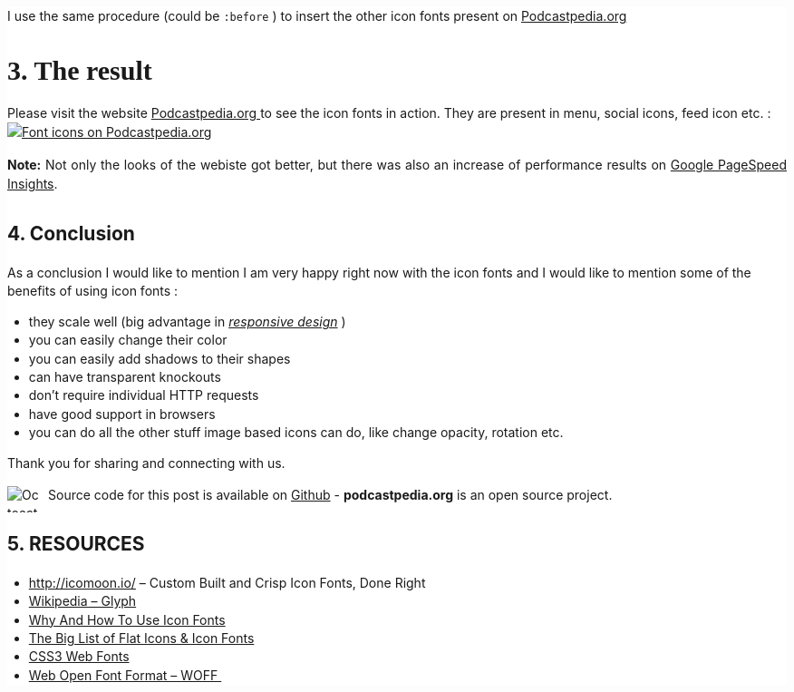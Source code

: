 I use the same procedure (could be `:before` ) to insert the other icon fonts present on <a title="Podcastpedia.org, knowledge to go" href="http://www.podcastpedia.org" target="_blank">Podcastpedia.org</a>

## <span id="3_The_result"><span style="font-family: Bitter, Georgia, serif; font-size: 30px; line-height: 1.3; text-align: justify;">3. The result</span></span>

<span style="line-height: 1.5;">Please visit the website </span><a style="line-height: 1.5;" title="Podcastpedia.org, knowledge to go" href="http://www.podcastpedia.org" target="_blank">Podcastpedia.org </a><span style="line-height: 1.5;">to see the icon fonts in action. They are present in menu, social icons, feed icon etc. :<a href="http://www.codingpedia.org/wp-content/uploads/2014/03/font-icons-podcastpedia.png"><img class="alignnone size-large wp-image-1283" src="http://www.codingpedia.org/wp-content/uploads/2014/03/font-icons-podcastpedia-1024x558.png" alt="Font icons on Podcastpedia.org" width="604" height="329" srcset="http://www.codingpedia.org/wp-content/uploads/2014/03/font-icons-podcastpedia-1024x558.png 1024w, http://www.codingpedia.org/wp-content/uploads/2014/03/font-icons-podcastpedia-300x163.png 300w, http://www.codingpedia.org/wp-content/uploads/2014/03/font-icons-podcastpedia.png 1075w" sizes="(max-width: 604px) 100vw, 604px" /></a></span>

<p class="note_normal" style="text-align: justify;">
  <span style="line-height: 1.5;"><strong> Note:</strong> Not only the looks of the webiste got better, but there was also an increase of performance results on <a title="https://developers.google.com/speed/pagespeed/insights/" href="https://developers.google.com/speed/pagespeed/insights/" target="_blank">Google PageSpeed Insights</a>. </span>
</p>

## <span id="4_Conclusion">4. Conclusion</span>

As a conclusion I would like to mention I am very happy right now with the icon fonts and I would like to mention some of the benefits of using icon fonts :

  * they scale well (big advantage in <a title="Responsive web design" href="http://en.wikipedia.org/wiki/Responsive_web_design" target="_blank"><em>responsive design</em></a> )
  * you can easily change their color
  * you can easily add shadows to their shapes
  * can have transparent knockouts
  * don&#8217;t require individual HTTP requests
  * have good support in browsers
  * you can do all the other stuff image based icons can do, like change opacity, rotation etc.

Thank you for sharing and connecting with us.
  


<p class="note_normal">
  <img style="float: left; width: 35px; height: 29px; margin-right: 10px;" src="http://www.codingpedia.org/wp-content/uploads/2015/06/Octocat-smaller.png" alt="Octocat" /> Source code for this post is available on <a href="https://github.com/PodcastpediaOrg/podcastpedia">Github</a> - <b>podcastpedia.org</b> is an open source project.
</p>

## <span id="5_RESOURCES">5. RESOURCES</span>

  * <a title="icomoon.io" href="http://icomoon.io" target="_blank">http://icomoon.io/ &#8211; Custom Built and Crisp Icon Fonts, Done Right</a>
  * <a title="http://en.wikipedia.org/wiki/Glyph" href="http://en.wikipedia.org/wiki/Glyph" target="_blank">Wikipedia &#8211; Glyph</a>
  * <a title="http://www.vanseodesign.com/web-design/icon-fonts/" href="http://www.vanseodesign.com/web-design/icon-fonts/" target="_blank">Why And How To Use Icon Fonts</a>
  * <a title="http://css-tricks.com/flat-icons-icon-fonts/" href="http://css-tricks.com/flat-icons-icon-fonts/" target="_blank">The Big List of Flat Icons & Icon Fonts</a>
  * <a title="http://www.w3schools.com/css/css3_fonts.asp" href="http://www.w3schools.com/css/css3_fonts.asp" target="_blank">CSS3 Web Fonts</a>
  * <a title="http://en.wikipedia.org/wiki/Web_Open_Font_Format" href="http://en.wikipedia.org/wiki/Web_Open_Font_Format" target="_blank">Web Open Font Format &#8211; WOFF </a>
